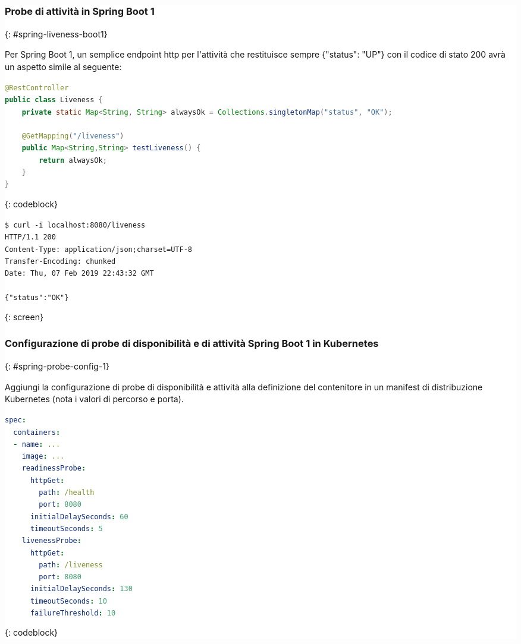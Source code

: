 ### Probe di attività in Spring Boot 1
{: #spring-liveness-boot1}

Per Spring Boot 1, un semplice endpoint http per l'attività che restituisce sempre {"status": "UP"} con il codice di stato 200 avrà un aspetto simile al seguente:

```java
@RestController
public class Liveness {
    private static Map<String, String> alwaysOk = Collections.singletonMap("status", "OK");

    @GetMapping("/liveness")
    public Map<String,String> testLiveness() {
        return alwaysOk;
    }
}
```
{: codeblock}

```
$ curl -i localhost:8080/liveness
HTTP/1.1 200
Content-Type: application/json;charset=UTF-8
Transfer-Encoding: chunked
Date: Thu, 07 Feb 2019 22:43:32 GMT

{"status":"OK"}
```
{: screen}

### Configurazione di probe di disponibilità e di attività Spring Boot 1 in Kubernetes
{: #spring-probe-config-1}

Aggiungi la configurazione di probe di disponibilità e attività alla definizione del contenitore in un manifest di distribuzione Kubernetes (nota i valori di percorso e porta).

```yaml
spec:
  containers:
  - name: ...
    image: ...
    readinessProbe:
      httpGet:
        path: /health
        port: 8080
      initialDelaySeconds: 60
      timeoutSeconds: 5
    livenessProbe:
      httpGet:
        path: /liveness
        port: 8080
      initialDelaySeconds: 130
      timeoutSeconds: 10
      failureThreshold: 10
```
{: codeblock}
